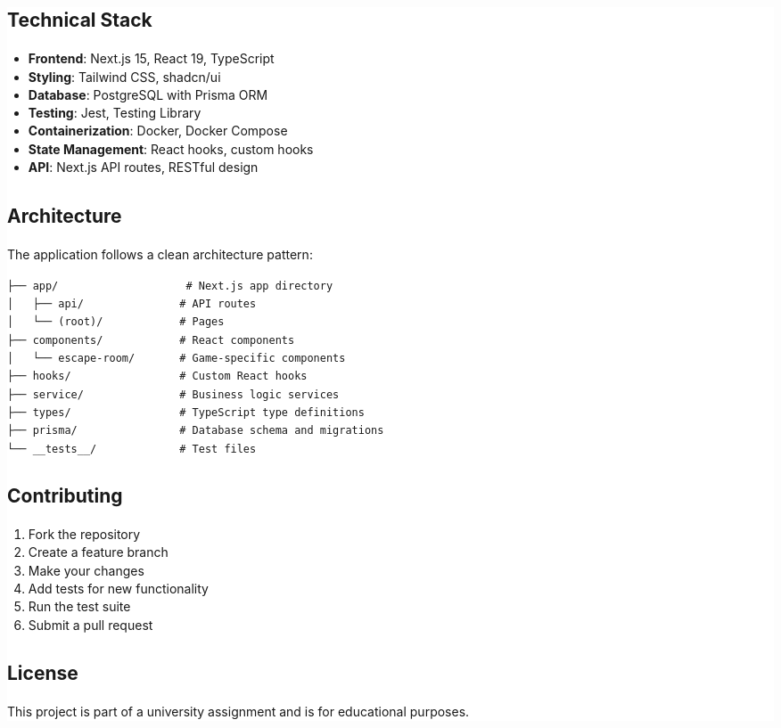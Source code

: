 ## Technical Stack

- **Frontend**: Next.js 15, React 19, TypeScript
- **Styling**: Tailwind CSS, shadcn/ui
- **Database**: PostgreSQL with Prisma ORM
- **Testing**: Jest, Testing Library
- **Containerization**: Docker, Docker Compose
- **State Management**: React hooks, custom hooks
- **API**: Next.js API routes, RESTful design

## Architecture

The application follows a clean architecture pattern:

```
├── app/                    # Next.js app directory
│   ├── api/               # API routes
│   └── (root)/            # Pages
├── components/            # React components
│   └── escape-room/       # Game-specific components
├── hooks/                 # Custom React hooks
├── service/               # Business logic services
├── types/                 # TypeScript type definitions
├── prisma/                # Database schema and migrations
└── __tests__/             # Test files
```

## Contributing

1. Fork the repository
2. Create a feature branch
3. Make your changes
4. Add tests for new functionality
5. Run the test suite
6. Submit a pull request

## License

This project is part of a university assignment and is for educational purposes.
